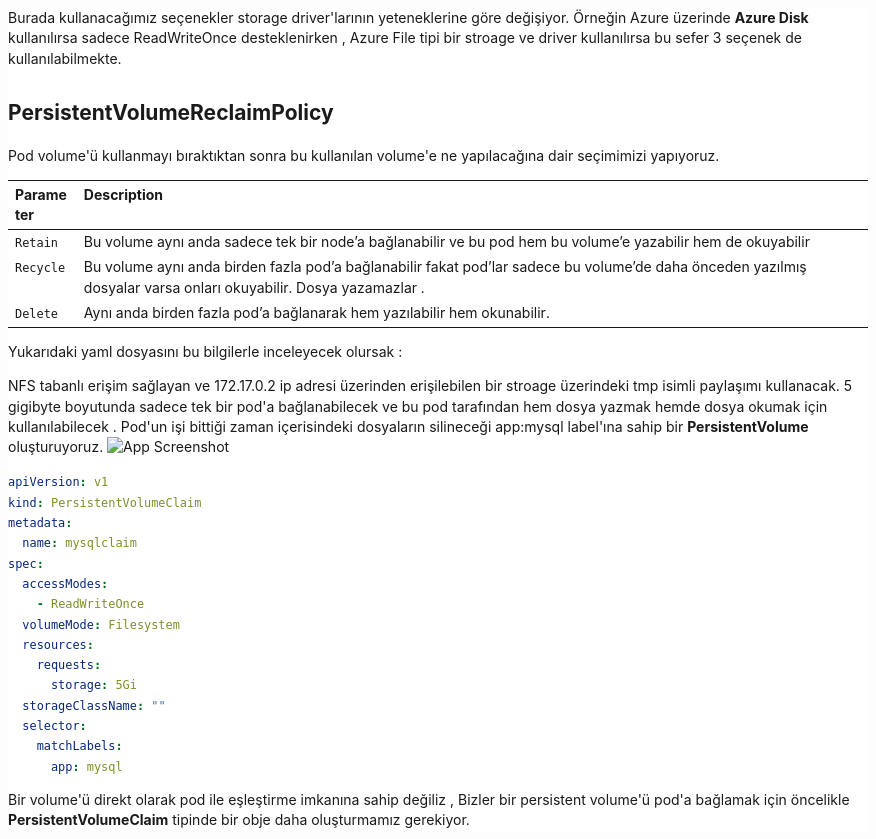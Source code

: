 
Burada kullanacağımız seçenekler storage driver'larının yeteneklerine göre değişiyor. Örneğin Azure üzerinde 
**Azure Disk** kullanılırsa sadece ReadWriteOnce desteklenirken , Azure File tipi bir stroage ve driver kullanılırsa 
bu sefer 3 seçenek de kullanılabilmekte. 

## PersistentVolumeReclaimPolicy

Pod volume'ü kullanmayı bıraktıktan sonra bu kullanılan volume'e ne yapılacağına dair seçimimizi yapıyoruz.

| Parameter | Description                |
| :-------- | :------------------------- |
| `Retain`  | Bu volume aynı anda sadece tek bir node’a bağlanabilir ve bu pod hem bu volume’e yazabilir hem de okuyabilir  |
| `Recycle` | Bu volume aynı anda birden fazla pod’a bağlanabilir fakat pod’lar sadece bu volume’de daha önceden yazılmış dosyalar varsa onları okuyabilir. Dosya yazamazlar .  |
| `Delete ` | Aynı anda birden fazla pod’a bağlanarak hem yazılabilir hem okunabilir. |


Yukarıdaki yaml dosyasını bu bilgilerle inceleyecek olursak :

  NFS tabanlı erişim sağlayan ve 172.17.0.2 ip adresi üzerinden erişilebilen bir stroage üzerindeki tmp isimli 
  paylaşımı kullanacak. 5 gigibyte boyutunda sadece tek bir pod'a bağlanabilecek ve bu pod tarafından hem dosya yazmak hemde
  dosya okumak için kullanılabilecek . Pod'un işi bittiği zaman içerisindeki dosyaların silineceği app:mysql label'ına sahip
  bir **PersistentVolume** oluşturuyoruz.
![App Screenshot](https://user-images.githubusercontent.com/38957716/148639342-34bc9098-c719-4f0a-85d4-e9ce59f8ce7a.png)

```yaml
apiVersion: v1
kind: PersistentVolumeClaim
metadata:
  name: mysqlclaim
spec:
  accessModes:
    - ReadWriteOnce
  volumeMode: Filesystem
  resources:
    requests:
      storage: 5Gi
  storageClassName: ""
  selector:
    matchLabels:
      app: mysql
```



  Bir volume'ü direkt olarak pod ile eşleştirme imkanına sahip değiliz , Bizler bir persistent volume'ü pod'a bağlamak için öncelikle 
  **PersistentVolumeClaim** tipinde bir obje daha oluşturmamız gerekiyor.
